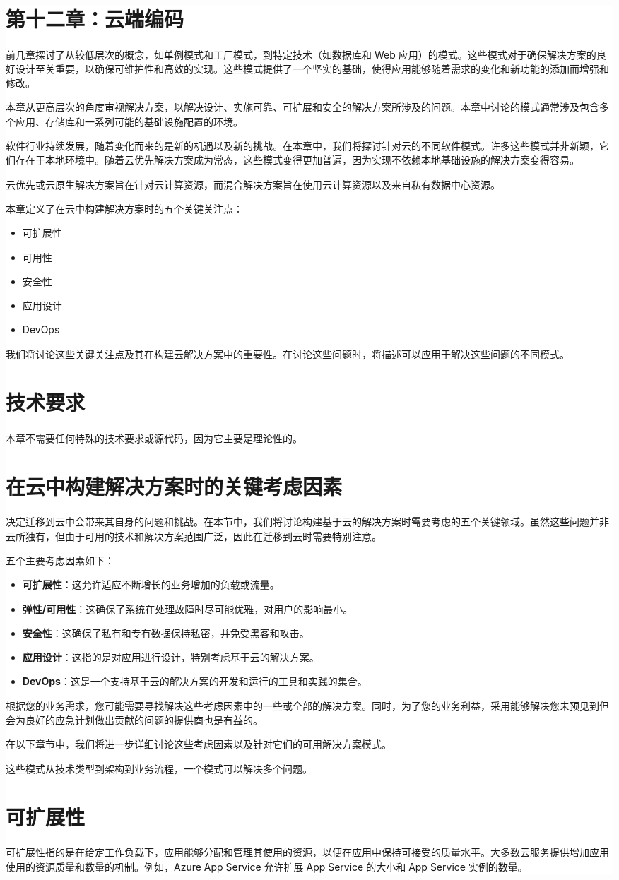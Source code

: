# 第十二章：云端编码

前几章探讨了从较低层次的概念，如单例模式和工厂模式，到特定技术（如数据库和 Web 应用）的模式。这些模式对于确保解决方案的良好设计至关重要，以确保可维护性和高效的实现。这些模式提供了一个坚实的基础，使得应用能够随着需求的变化和新功能的添加而增强和修改。

本章从更高层次的角度审视解决方案，以解决设计、实施可靠、可扩展和安全的解决方案所涉及的问题。本章中讨论的模式通常涉及包含多个应用、存储库和一系列可能的基础设施配置的环境。

软件行业持续发展，随着变化而来的是新的机遇以及新的挑战。在本章中，我们将探讨针对云的不同软件模式。许多这些模式并非新颖，它们存在于本地环境中。随着云优先解决方案成为常态，这些模式变得更加普遍，因为实现不依赖本地基础设施的解决方案变得容易。

云优先或云原生解决方案旨在针对云计算资源，而混合解决方案旨在使用云计算资源以及来自私有数据中心资源。

本章定义了在云中构建解决方案时的五个关键关注点：

+   可扩展性

+   可用性

+   安全性

+   应用设计

+   DevOps

我们将讨论这些关键关注点及其在构建云解决方案中的重要性。在讨论这些问题时，将描述可以应用于解决这些问题的不同模式。

# 技术要求

本章不需要任何特殊的技术要求或源代码，因为它主要是理论性的。

# 在云中构建解决方案时的关键考虑因素

决定迁移到云中会带来其自身的问题和挑战。在本节中，我们将讨论构建基于云的解决方案时需要考虑的五个关键领域。虽然这些问题并非云所独有，但由于可用的技术和解决方案范围广泛，因此在迁移到云时需要特别注意。

五个主要考虑因素如下：

+   **可扩展性**：这允许适应不断增长的业务增加的负载或流量。

+   **弹性/可用性**：这确保了系统在处理故障时尽可能优雅，对用户的影响最小。

+   **安全性**：这确保了私有和专有数据保持私密，并免受黑客和攻击。

+   **应用设计**：这指的是对应用进行设计，特别考虑基于云的解决方案。

+   **DevOps**：这是一个支持基于云的解决方案的开发和运行的工具和实践的集合。

根据您的业务需求，您可能需要寻找解决这些考虑因素中的一些或全部的解决方案。同时，为了您的业务利益，采用能够解决您未预见到但会为良好的应急计划做出贡献的问题的提供商也是有益的。

在以下章节中，我们将进一步详细讨论这些考虑因素以及针对它们的可用解决方案模式。

这些模式从技术类型到架构到业务流程，一个模式可以解决多个问题。

# 可扩展性

可扩展性指的是在给定工作负载下，应用能够分配和管理其使用的资源，以便在应用中保持可接受的质量水平。大多数云服务提供增加应用使用的资源质量和数量的机制。例如，Azure App Service 允许扩展 App Service 的大小和 App Service 实例的数量。
